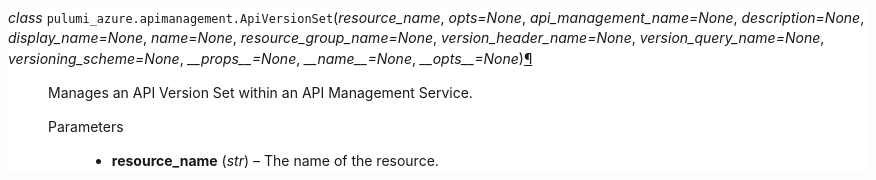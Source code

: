 </dd></dl>

<dl class="class">
<dt id="pulumi_azure.apimanagement.ApiVersionSet">
<em class="property">class </em><code class="sig-prename descclassname">pulumi_azure.apimanagement.</code><code class="sig-name descname">ApiVersionSet</code><span class="sig-paren">(</span><em class="sig-param">resource_name</em>, <em class="sig-param">opts=None</em>, <em class="sig-param">api_management_name=None</em>, <em class="sig-param">description=None</em>, <em class="sig-param">display_name=None</em>, <em class="sig-param">name=None</em>, <em class="sig-param">resource_group_name=None</em>, <em class="sig-param">version_header_name=None</em>, <em class="sig-param">version_query_name=None</em>, <em class="sig-param">versioning_scheme=None</em>, <em class="sig-param">__props__=None</em>, <em class="sig-param">__name__=None</em>, <em class="sig-param">__opts__=None</em><span class="sig-paren">)</span><a class="headerlink" href="#pulumi_azure.apimanagement.ApiVersionSet" title="Permalink to this definition">¶</a></dt>
<dd><p>Manages an API Version Set within an API Management Service.</p>
<dl class="field-list simple">
<dt class="field-odd">Parameters</dt>
<dd class="field-odd"><ul class="simple">
<li><p><strong>resource_name</strong> (<em>str</em>) – The name of the resource.</p></li>
